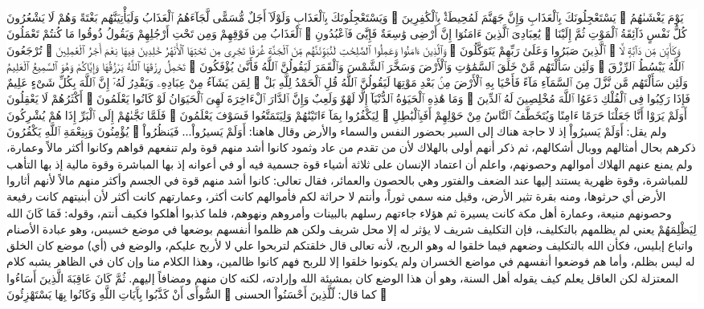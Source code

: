 وَيَسْتَعْجِلُونَكَ بِٱلْعَذَابِ وَلَوْلَآ أَجَلٌ مُّسَمًّى لَّجَآءَهُمُ ٱلْعَذَابُ وَلَيَأْتِيَنَّهُم بَغْتَةً وَهُمْ لَا يَشْعُرُونَ

يَسْتَعْجِلُونَكَ بِٱلْعَذَابِ وَإِنَّ جَهَنَّمَ لَمُحِيطَةٌۢ بِٱلْكَٰفِرِينَ

يَوْمَ يَغْشَىٰهُمُ ٱلْعَذَابُ مِن فَوْقِهِمْ وَمِن تَحْتِ أَرْجُلِهِمْ وَيَقُولُ ذُوقُوا مَا كُنتُمْ تَعْمَلُونَ

يَٰعِبَادِىَ ٱلَّذِينَ ءَامَنُوٓا إِنَّ أَرْضِى وَٰسِعَةٌ فَإِيَّٰىَ فَٱعْبُدُونِ

كُلُّ نَفْسٍ ذَآئِقَةُ ٱلْمَوْتِ ثُمَّ إِلَيْنَا تُرْجَعُونَ

وَٱلَّذِينَ ءَامَنُوا وَعَمِلُوا ٱلصَّٰلِحَٰتِ لَنُبَوِّئَنَّهُم مِّنَ ٱلْجَنَّةِ غُرَفًا تَجْرِى مِن تَحْتِهَا ٱلْأَنْهَٰرُ خَٰلِدِينَ فِيهَا نِعْمَ أَجْرُ ٱلْعَٰمِلِينَ

ٱلَّذِينَ صَبَرُوا وَعَلَىٰ رَبِّهِمْ يَتَوَكَّلُونَ

وَكَأَيِّن مِّن دَآبَّةٍ لَّا تَحْمِلُ رِزْقَهَا ٱللَّهُ يَرْزُقُهَا وَإِيَّاكُمْ وَهُوَ ٱلسَّمِيعُ ٱلْعَلِيمُ

وَلَئِن سَأَلْتَهُم مَّنْ خَلَقَ ٱلسَّمَٰوَٰتِ وَٱلْأَرْضَ وَسَخَّرَ ٱلشَّمْسَ وَٱلْقَمَرَ لَيَقُولُنَّ ٱللَّهُ فَأَنَّىٰ يُؤْفَكُونَ

ٱللَّهُ يَبْسُطُ ٱلرِّزْقَ لِمَن يَشَآءُ مِنْ عِبَادِهِۦ وَيَقْدِرُ لَهُۥٓ إِنَّ ٱللَّهَ بِكُلِّ شَىْءٍ عَلِيمٌ

وَلَئِن سَأَلْتَهُم مَّن نَّزَّلَ مِنَ ٱلسَّمَآءِ مَآءً فَأَحْيَا بِهِ ٱلْأَرْضَ مِنۢ بَعْدِ مَوْتِهَا لَيَقُولُنَّ ٱللَّهُ قُلِ ٱلْحَمْدُ لِلَّهِ بَلْ أَكْثَرُهُمْ لَا يَعْقِلُونَ

وَمَا هَٰذِهِ ٱلْحَيَوٰةُ ٱلدُّنْيَآ إِلَّا لَهْوٌ وَلَعِبٌ وَإِنَّ ٱلدَّارَ ٱلْءَاخِرَةَ لَهِىَ ٱلْحَيَوَانُ لَوْ كَانُوا يَعْلَمُونَ

فَإِذَا رَكِبُوا فِى ٱلْفُلْكِ دَعَوُا ٱللَّهَ مُخْلِصِينَ لَهُ ٱلدِّينَ فَلَمَّا نَجَّىٰهُمْ إِلَى ٱلْبَرِّ إِذَا هُمْ يُشْرِكُونَ

لِيَكْفُرُوا بِمَآ ءَاتَيْنَٰهُمْ وَلِيَتَمَتَّعُوا فَسَوْفَ يَعْلَمُونَ

أَوَلَمْ يَرَوْا أَنَّا جَعَلْنَا حَرَمًا ءَامِنًا وَيُتَخَطَّفُ ٱلنَّاسُ مِنْ حَوْلِهِمْ أَفَبِٱلْبَٰطِلِ يُؤْمِنُونَ وَبِنِعْمَةِ ٱللَّهِ يَكْفُرُونَ

ولم يقل:
أَوَلَمْ يَسيرُواْ
إذ لا حاجة هناك إلى السير بحضور النفس والسماء والأرض وقال هاهنا:
أَوَلَمْ يَسيرُواْ... فَيَنظُرُواْ
ذكرهم بحال أمثالهم ووبال أشكالهم، ثم ذكر أنهم أولى بالهلاك لأن من تقدم من عاد وثمود كانوا أشد منهم قوة ولم تنفعهم قواهم وكانوا أكثر مالاً وعمارة، ولم يمنع عنهم الهلاك أموالهم وحصونهم، واعلم أن اعتماد الإنسان على ثلاثة أشياء قوة جسمية فيه أو في أعوانه إذ بها المباشرة وقوة مالية إذ بها التأهب للمباشرة، وقوة ظهرية يستند إليها عند الضعف والفتور وهي بالحصون والعمائر، فقال تعالى: كانوا أشد منهم قوة في الجسم وأكثر منهم مالاً لأنهم أثاروا الأرض أي حرثوها، ومنه بقرة تثير الأرض، وقيل منه سمي ثوراً، وأنتم لا حراثة لكم فأموالهم كانت أكثر، وعمارتهم كانت أكثر لأن أبنيتهم كانت رفيعة وحصونهم منيعة، وعمارة أهل مكة كانت يسيرة ثم هؤلاء جاءتهم رسلهم بالبينات وأمروهم ونهوهم، فلما كذبوا أهلكوا فكيف أنتم، وقوله:
فَمَا كَانَ الله لِيَظْلِمَهُمْ
يعني لم يظلمهم بالتكليف، فإن التكليف شريف لا يؤثر له إلا محل شريف ولكن هم ظلموا أنفسهم بوضعها في موضع خسيس، وهو عبادة الأصنام واتباع إبليس، فكأن الله بالتكليف وضعهم فيما خلقوا له وهو الربح، لأنه تعالى قال خلقتكم لتربحوا علي لا لأربح عليكم، والوضع في (أي) موضع كان الخلق له ليس بظلم، وأما هم فوضعوا أنفسهم في مواضع الخسران ولم يكونوا خلقوا إلا للربح فهم كانوا ظالمين، وهذا الكلام منا وإن كان في الظاهر يشبه كلام المعتزلة لكن العاقل يعلم كيف يقوله أهل السنة، وهو أن هذا الوضع كان بمشيئة الله وإرادته، لكنه كان منهم ومضافاً إليهم.
ثُمَّ كَانَ عَاقِبَةَ الَّذِينَ أَسَاءُوا السُّوأَى أَنْ كَذَّبُوا بِآَيَاتِ اللَّهِ وَكَانُوا بِهَا يَسْتَهْزِئُونَ

كما قال:
لّلَّذِينَ أَحْسَنُواْ الحسنى
